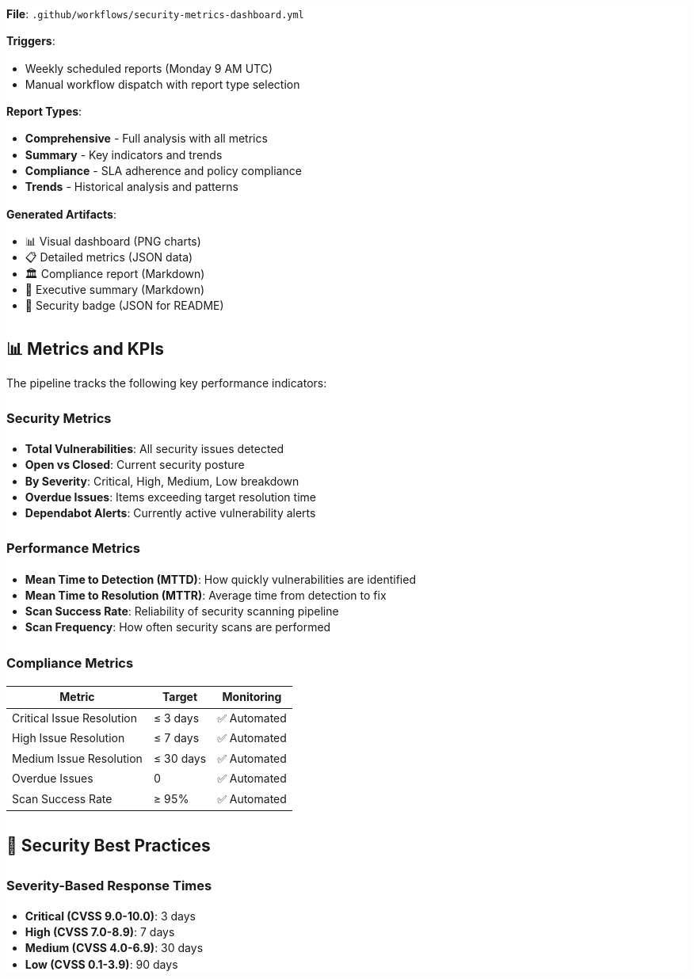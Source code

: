 **File**: `.github/workflows/security-metrics-dashboard.yml`

**Triggers**:
- Weekly scheduled reports (Monday 9 AM UTC)
- Manual workflow dispatch with report type selection

**Report Types**:
- **Comprehensive** - Full analysis with all metrics
- **Summary** - Key indicators and trends
- **Compliance** - SLA adherence and policy compliance
- **Trends** - Historical analysis and patterns

**Generated Artifacts**:
- 📊 Visual dashboard (PNG charts)
- 📋 Detailed metrics (JSON data)
- 🏛️ Compliance report (Markdown)
- 👔 Executive summary (Markdown)
- 🎫 Security badge (JSON for README)

## 📊 Metrics and KPIs

The pipeline tracks the following key performance indicators:

### Security Metrics
- **Total Vulnerabilities**: All security issues detected
- **Open vs Closed**: Current security posture  
- **By Severity**: Critical, High, Medium, Low breakdown
- **Overdue Issues**: Items exceeding target resolution time
- **Dependabot Alerts**: Currently active vulnerability alerts

### Performance Metrics  
- **Mean Time to Detection (MTTD)**: How quickly vulnerabilities are identified
- **Mean Time to Resolution (MTTR)**: Average time from detection to fix
- **Scan Success Rate**: Reliability of security scanning pipeline
- **Scan Frequency**: How often security scans are performed

### Compliance Metrics
| Metric | Target | Monitoring |
|--------|---------|------------|
| Critical Issue Resolution | ≤ 3 days | ✅ Automated |
| High Issue Resolution | ≤ 7 days | ✅ Automated |
| Medium Issue Resolution | ≤ 30 days | ✅ Automated |
| Overdue Issues | 0 | ✅ Automated |
| Scan Success Rate | ≥ 95% | ✅ Automated |

## 🔐 Security Best Practices

### Severity-Based Response Times
- **Critical (CVSS 9.0-10.0)**: 3 days
- **High (CVSS 7.0-8.9)**: 7 days  
- **Medium (CVSS 4.0-6.9)**: 30 days
- **Low (CVSS 0.1-3.9)**: 90 days
